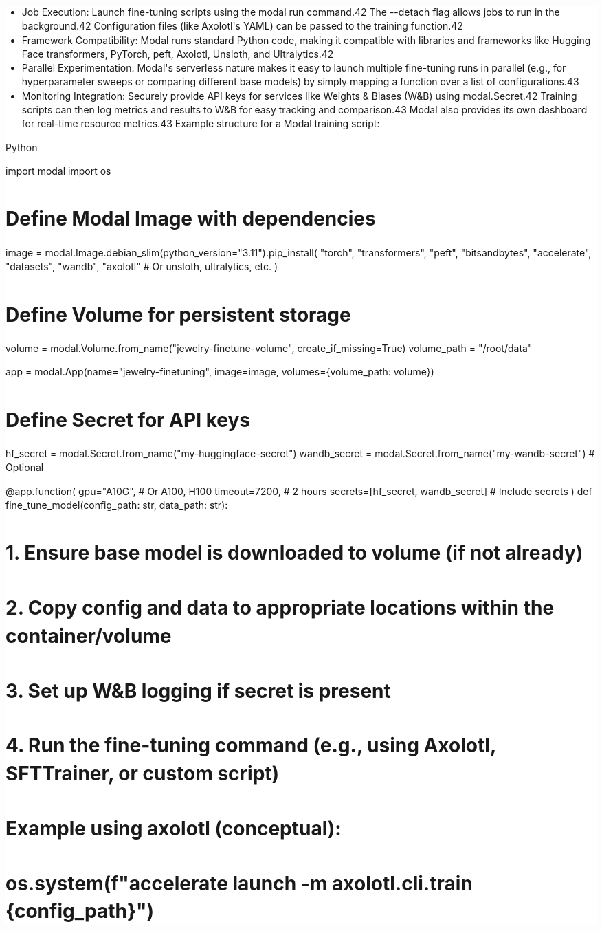    * Job Execution: Launch fine-tuning scripts using the modal run command.42 The --detach flag allows jobs to run in the background.42 Configuration files (like Axolotl's YAML) can be passed to the training function.42
   * Framework Compatibility: Modal runs standard Python code, making it compatible with libraries and frameworks like Hugging Face transformers, PyTorch, peft, Axolotl, Unsloth, and Ultralytics.42
   * Parallel Experimentation: Modal's serverless nature makes it easy to launch multiple fine-tuning runs in parallel (e.g., for hyperparameter sweeps or comparing different base models) by simply mapping a function over a list of configurations.43
   * Monitoring Integration: Securely provide API keys for services like Weights & Biases (W&B) using modal.Secret.42 Training scripts can then log metrics and results to W&B for easy tracking and comparison.43 Modal also provides its own dashboard for real-time resource metrics.43
Example structure for a Modal training script:


Python




import modal
import os

# Define Modal Image with dependencies
image = modal.Image.debian_slim(python_version="3.11").pip_install(
   "torch", "transformers", "peft", "bitsandbytes", "accelerate", "datasets", "wandb", "axolotl" # Or unsloth, ultralytics, etc.
)

# Define Volume for persistent storage
volume = modal.Volume.from_name("jewelry-finetune-volume", create_if_missing=True)
volume_path = "/root/data"

app = modal.App(name="jewelry-finetuning", image=image, volumes={volume_path: volume})

# Define Secret for API keys
hf_secret = modal.Secret.from_name("my-huggingface-secret")
wandb_secret = modal.Secret.from_name("my-wandb-secret") # Optional

@app.function(
   gpu="A10G", # Or A100, H100
   timeout=7200, # 2 hours
   secrets=[hf_secret, wandb_secret] # Include secrets
)
def fine_tune_model(config_path: str, data_path: str):
   # 1. Ensure base model is downloaded to volume (if not already)
   # 2. Copy config and data to appropriate locations within the container/volume
   # 3. Set up W&B logging if secret is present
   # 4. Run the fine-tuning command (e.g., using Axolotl, SFTTrainer, or custom script)
   #    Example using axolotl (conceptual):
   #    os.system(f"accelerate launch -m axolotl.cli.train {config_path}")